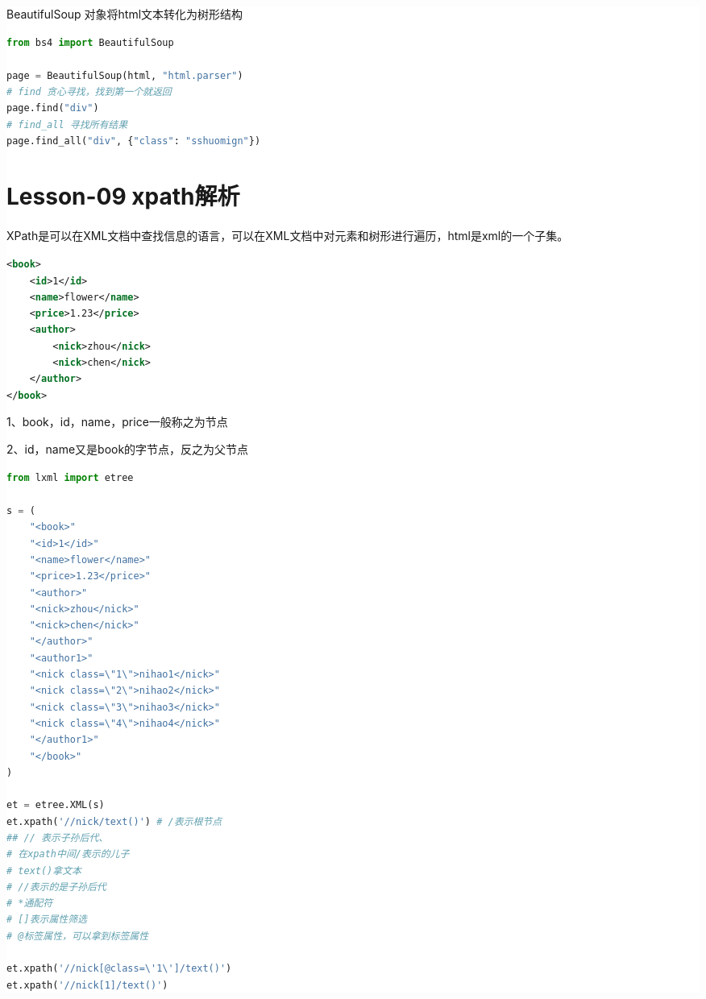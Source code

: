 BeautifulSoup 对象将html文本转化为树形结构

```python
from bs4 import BeautifulSoup

page = BeautifulSoup(html, "html.parser")
# find 贪心寻找，找到第一个就返回
page.find("div")
# find_all 寻找所有结果
page.find_all("div", {"class": "sshuomign"})
```



# Lesson-09 xpath解析

XPath是可以在XML文档中查找信息的语言，可以在XML文档中对元素和树形进行遍历，html是xml的一个子集。

```xml
<book>
    <id>1</id>
    <name>flower</name>
    <price>1.23</price>
    <author>
        <nick>zhou</nick>
        <nick>chen</nick>
    </author>
</book>
```

1、book，id，name，price一般称之为节点

2、id，name又是book的字节点，反之为父节点

```python
from lxml import etree

s = (
    "<book>"
    "<id>1</id>"
    "<name>flower</name>"
    "<price>1.23</price>"
    "<author>"
    "<nick>zhou</nick>"
    "<nick>chen</nick>"
    "</author>"
    "<author1>"
    "<nick class=\"1\">nihao1</nick>"
    "<nick class=\"2\">nihao2</nick>"
    "<nick class=\"3\">nihao3</nick>"
    "<nick class=\"4\">nihao4</nick>"
    "</author1>"
    "</book>"
)

et = etree.XML(s)
et.xpath('//nick/text()') # /表示根节点 
## // 表示子孙后代、
# 在xpath中间/表示的儿子
# text()拿文本
# //表示的是子孙后代
# *通配符
# []表示属性筛选
# @标签属性，可以拿到标签属性

et.xpath('//nick[@class=\'1\']/text()')
et.xpath('//nick[1]/text()')
```
